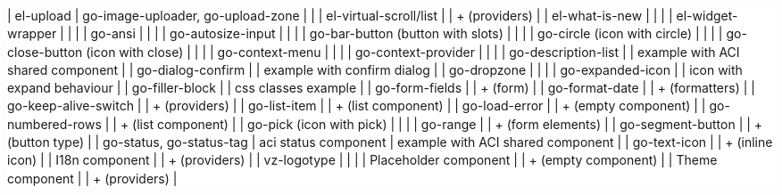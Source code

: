 | el-upload                                           | go-image-uploader, go-upload-zone                                   |                                                                  |
| el-virtual-scroll/list                              |                                                                     | + (providers)                                                    |
| el-what-is-new                                      |                                                                     |                                                                  |
| el-widget-wrapper                                   |                                                                     |                                                                  |
| go-ansi                                             |                                                                     |                                                                  |
| go-autosize-input                                   |                                                                     |                                                                  |
| go-bar-button (button with slots)                   |                                                                     |                                                                  |
| go-circle (icon with circle)                        |                                                                     |                                                                  |
| go-close-button (icon with close)                   |                                                                     |                                                                  |
| go-context-menu                                     |                                                                     |                                                                  |
| go-context-provider                                 |                                                                     |                                                                  |
| go-description-list                                 |                                                                     | example with ACI shared component                                |
| go-dialog-confirm                                   |                                                                     | example with confirm dialog                                      |
| go-dropzone                                         |                                                                     |                                                                  |
| go-expanded-icon                                    |                                                                     | icon with expand behaviour                                       |
| go-filler-block                                     |                                                                     | css classes example                                              |
| go-form-fields                                      |                                                                     | + (form)                                                         |
| go-format-date                                      |                                                                     | + (formatters)                                                   |
| go-keep-alive-switch                                |                                                                     | + (providers)                                                    |
| go-list-item                                        |                                                                     | + (list component)                                               |
| go-load-error                                       |                                                                     | + (empty component)                                              |
| go-numbered-rows                                    |                                                                     | + (list component)                                               |
| go-pick (icon with pick)                            |                                                                     |                                                                  |
| go-range                                            |                                                                     | + (form elements)                                                |
| go-segment-button                                   |                                                                     | + (button type)                                                  |
| go-status, go-status-tag                            | aci status component                                                | example with ACI shared component                                |
| go-text-icon                                        |                                                                     | + (inline icon)                                                  |
| I18n component                                      |                                                                     | + (providers)                                                    |
| vz-logotype                                         |                                                                     |                                                                  |
| Placeholder component                               |                                                                     | + (empty component)                                              |
| Theme component                                     |                                                                     | + (providers)                                                    |